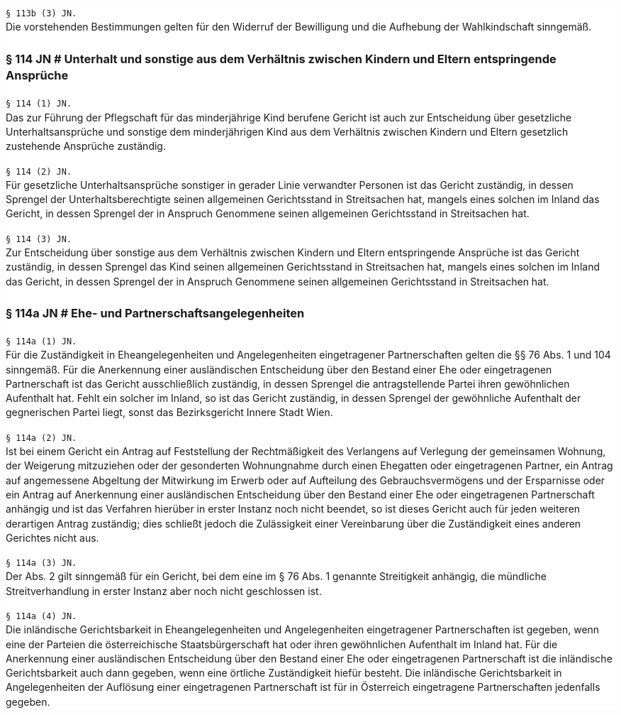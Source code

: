 `§ 113b (3) JN.`  
Die vorstehenden Bestimmungen gelten für den Widerruf der Bewilligung und die Aufhebung der Wahlkindschaft sinngemäß.

### § 114 JN # Unterhalt und sonstige aus dem Verhältnis zwischen Kindern und Eltern entspringende Ansprüche

`§ 114 (1) JN.`  
Das zur Führung der Pflegschaft für das minderjährige Kind berufene Gericht ist auch zur Entscheidung über gesetzliche Unterhaltsansprüche und sonstige dem minderjährigen Kind aus dem Verhältnis zwischen Kindern und Eltern gesetzlich zustehende Ansprüche zuständig.

`§ 114 (2) JN.`  
Für gesetzliche Unterhaltsansprüche sonstiger in gerader Linie verwandter Personen ist das Gericht zuständig, in dessen Sprengel der Unterhaltsberechtigte seinen allgemeinen Gerichtsstand in Streitsachen hat, mangels eines solchen im Inland das Gericht, in dessen Sprengel der in Anspruch Genommene seinen allgemeinen Gerichtsstand in Streitsachen hat.

`§ 114 (3) JN.`  
Zur Entscheidung über sonstige aus dem Verhältnis zwischen Kindern und Eltern entspringende Ansprüche ist das Gericht zuständig, in dessen Sprengel das Kind seinen allgemeinen Gerichtsstand in Streitsachen hat, mangels eines solchen im Inland das Gericht, in dessen Sprengel der in Anspruch Genommene seinen allgemeinen Gerichtsstand in Streitsachen hat.

### § 114a JN # Ehe- und Partnerschaftsangelegenheiten

`§ 114a (1) JN.`  
Für die Zuständigkeit in Eheangelegenheiten und Angelegenheiten eingetragener Partnerschaften gelten die §§ 76 Abs. 1 und 104 sinngemäß. Für die Anerkennung einer ausländischen Entscheidung über den Bestand einer Ehe oder eingetragenen Partnerschaft ist das Gericht ausschließlich zuständig, in dessen Sprengel die antragstellende Partei ihren gewöhnlichen Aufenthalt hat. Fehlt ein solcher im Inland, so ist das Gericht zuständig, in dessen Sprengel der gewöhnliche Aufenthalt der gegnerischen Partei liegt, sonst das Bezirksgericht Innere Stadt Wien.

`§ 114a (2) JN.`  
Ist bei einem Gericht ein Antrag auf Feststellung der Rechtmäßigkeit des Verlangens auf Verlegung der gemeinsamen Wohnung, der Weigerung mitzuziehen oder der gesonderten Wohnungnahme durch einen Ehegatten oder eingetragenen Partner, ein Antrag auf angemessene Abgeltung der Mitwirkung im Erwerb oder auf Aufteilung des Gebrauchsvermögens und der Ersparnisse oder ein Antrag auf Anerkennung einer ausländischen Entscheidung über den Bestand einer Ehe oder eingetragenen Partnerschaft anhängig und ist das Verfahren hierüber in erster Instanz noch nicht beendet, so ist dieses Gericht auch für jeden weiteren derartigen Antrag zuständig; dies schließt jedoch die Zulässigkeit einer Vereinbarung über die Zuständigkeit eines anderen Gerichtes nicht aus.

`§ 114a (3) JN.`  
Der Abs. 2 gilt sinngemäß für ein Gericht, bei dem eine im § 76 Abs. 1 genannte Streitigkeit anhängig, die mündliche Streitverhandlung in erster Instanz aber noch nicht geschlossen ist.

`§ 114a (4) JN.`  
Die inländische Gerichtsbarkeit in Eheangelegenheiten und Angelegenheiten eingetragener Partnerschaften ist gegeben, wenn eine der Parteien die österreichische Staatsbürgerschaft hat oder ihren gewöhnlichen Aufenthalt im Inland hat. Für die Anerkennung einer ausländischen Entscheidung über den Bestand einer Ehe oder eingetragenen Partnerschaft ist die inländische Gerichtsbarkeit auch dann gegeben, wenn eine örtliche Zuständigkeit hiefür besteht. Die inländische Gerichtsbarkeit in Angelegenheiten der Auflösung einer eingetragenen Partnerschaft ist für in Österreich eingetragene Partnerschaften jedenfalls gegeben.
